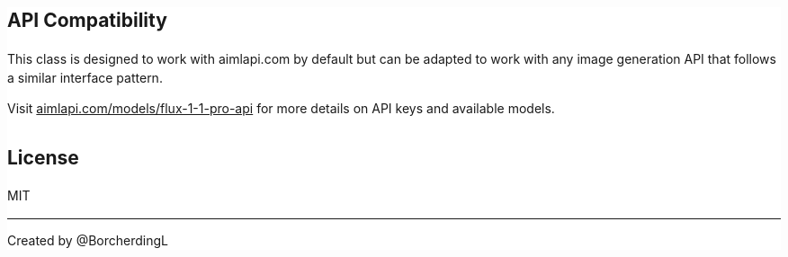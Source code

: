 ## API Compatibility

This class is designed to work with aimlapi.com by default but can be adapted to work with any image generation API that follows a similar interface pattern.

Visit [aimlapi.com/models/flux-1-1-pro-api](https://aimlapi.com/models/flux-1-1-pro-api) for more details on API keys and available models.

## License

MIT

---

Created by @BorcherdingL
